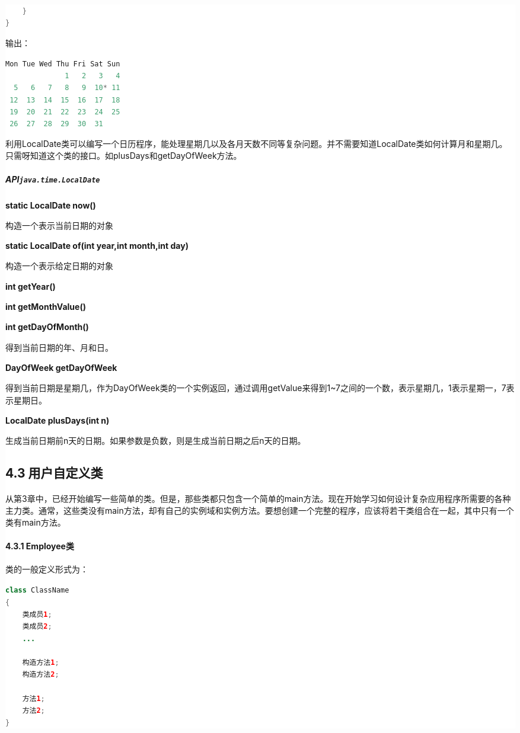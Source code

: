 ```java
    }
}
```

输出：

```java
Mon Tue Wed Thu Fri Sat Sun
              1   2   3   4 
  5   6   7   8   9  10* 11 
 12  13  14  15  16  17  18 
 19  20  21  22  23  24  25 
 26  27  28  29  30  31
```

利用LocalDate类可以编写一个日历程序，能处理星期几以及各月天数不同等复杂问题。并不需要知道LocalDate类如何计算月和星期几。只需呀知道这个类的接口。如plusDays和getDayOfWeek方法。

##### API`java.time.LocalDate`

**static LocalDate now()**

构造一个表示当前日期的对象

**static LocalDate of(int year,int month,int day)**

构造一个表示给定日期的对象

**int getYear()**

**int getMonthValue()**

**int getDayOfMonth()**

得到当前日期的年、月和日。

**DayOfWeek getDayOfWeek**

得到当前日期是星期几，作为DayOfWeek类的一个实例返回，通过调用getValue来得到1~7之间的一个数，表示星期几，1表示星期一，7表示星期日。

**LocalDate plusDays(int n)**

生成当前日期前n天的日期。如果参数是负数，则是生成当前日期之后n天的日期。





## 4.3 用户自定义类

​	从第3章中，已经开始编写一些简单的类。但是，那些类都只包含一个简单的main方法。现在开始学习如何设计复杂应用程序所需要的各种主力类。通常，这些类没有main方法，却有自己的实例域和实例方法。要想创建一个完整的程序，应该将若干类组合在一起，其中只有一个类有main方法。



#### 4.3.1 Employee类

类的一般定义形式为：

```java
class ClassName
{
    类成员1;
    类成员2;
    ...
    
    构造方法1;
    构造方法2;
    
    方法1;
    方法2;
}
```

